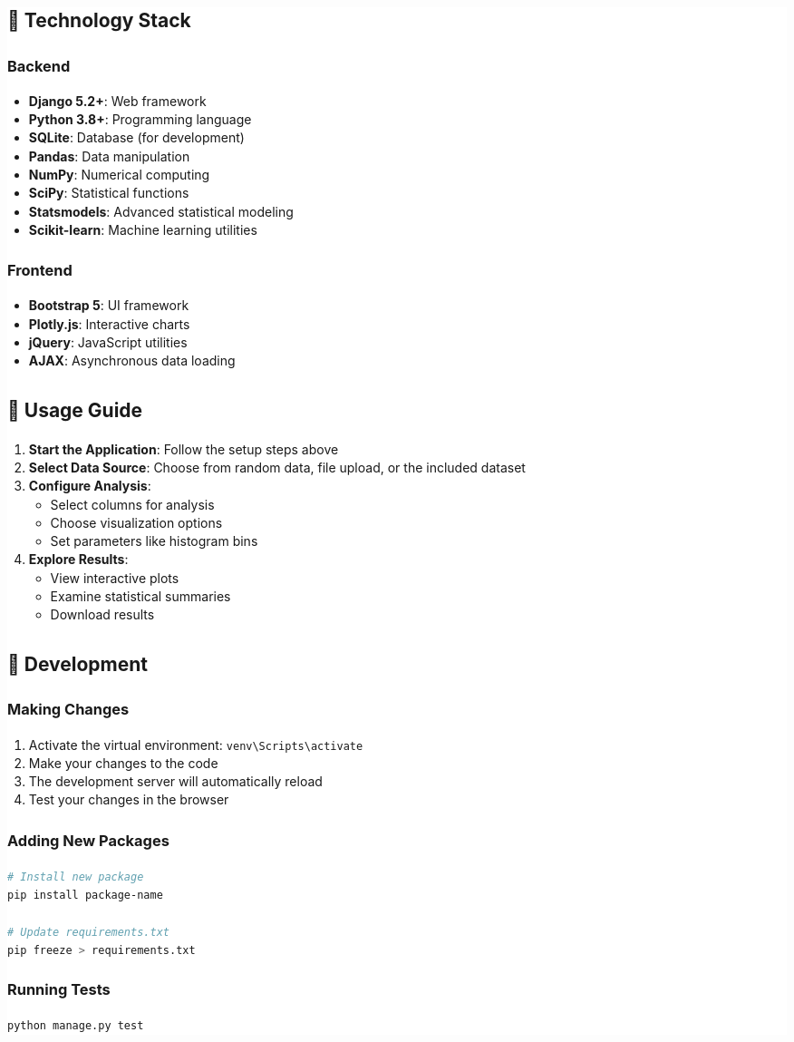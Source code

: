 ## 🔧 Technology Stack

### Backend
- **Django 5.2+**: Web framework
- **Python 3.8+**: Programming language
- **SQLite**: Database (for development)
- **Pandas**: Data manipulation
- **NumPy**: Numerical computing
- **SciPy**: Statistical functions
- **Statsmodels**: Advanced statistical modeling
- **Scikit-learn**: Machine learning utilities

### Frontend
- **Bootstrap 5**: UI framework
- **Plotly.js**: Interactive charts
- **jQuery**: JavaScript utilities
- **AJAX**: Asynchronous data loading

## 📖 Usage Guide

1. **Start the Application**: Follow the setup steps above
2. **Select Data Source**: Choose from random data, file upload, or the included dataset
3. **Configure Analysis**: 
   - Select columns for analysis
   - Choose visualization options
   - Set parameters like histogram bins
4. **Explore Results**: 
   - View interactive plots
   - Examine statistical summaries
   - Download results

## 🚀 Development

### Making Changes
1. Activate the virtual environment: `venv\Scripts\activate`
2. Make your changes to the code
3. The development server will automatically reload
4. Test your changes in the browser

### Adding New Packages
```bash
# Install new package
pip install package-name

# Update requirements.txt
pip freeze > requirements.txt
```

### Running Tests
```bash
python manage.py test
```
